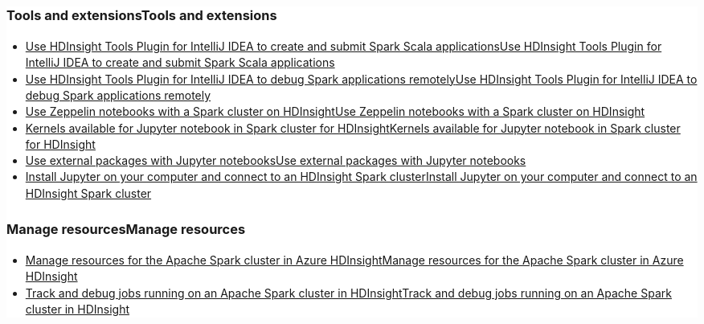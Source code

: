 ### <a name="tools-and-extensions"></a><span data-ttu-id="e0f5c-231">Tools and extensions</span><span class="sxs-lookup"><span data-stu-id="e0f5c-231">Tools and extensions</span></span>
* [<span data-ttu-id="e0f5c-232">Use HDInsight Tools Plugin for IntelliJ IDEA to create and submit Spark Scala applications</span><span class="sxs-lookup"><span data-stu-id="e0f5c-232">Use HDInsight Tools Plugin for IntelliJ IDEA to create and submit Spark Scala applications</span></span>](hdinsight-apache-spark-intellij-tool-plugin.md)
* [<span data-ttu-id="e0f5c-233">Use HDInsight Tools Plugin for IntelliJ IDEA to debug Spark applications remotely</span><span class="sxs-lookup"><span data-stu-id="e0f5c-233">Use HDInsight Tools Plugin for IntelliJ IDEA to debug Spark applications remotely</span></span>](hdinsight-apache-spark-intellij-tool-plugin-debug-jobs-remotely.md)
* [<span data-ttu-id="e0f5c-234">Use Zeppelin notebooks with a Spark cluster on HDInsight</span><span class="sxs-lookup"><span data-stu-id="e0f5c-234">Use Zeppelin notebooks with a Spark cluster on HDInsight</span></span>](hdinsight-apache-spark-use-zeppelin-notebook.md)
* [<span data-ttu-id="e0f5c-235">Kernels available for Jupyter notebook in Spark cluster for HDInsight</span><span class="sxs-lookup"><span data-stu-id="e0f5c-235">Kernels available for Jupyter notebook in Spark cluster for HDInsight</span></span>](hdinsight-apache-spark-jupyter-notebook-kernels.md)
* [<span data-ttu-id="e0f5c-236">Use external packages with Jupyter notebooks</span><span class="sxs-lookup"><span data-stu-id="e0f5c-236">Use external packages with Jupyter notebooks</span></span>](hdinsight-apache-spark-jupyter-notebook-use-external-packages.md)
* [<span data-ttu-id="e0f5c-237">Install Jupyter on your computer and connect to an HDInsight Spark cluster</span><span class="sxs-lookup"><span data-stu-id="e0f5c-237">Install Jupyter on your computer and connect to an HDInsight Spark cluster</span></span>](hdinsight-apache-spark-jupyter-notebook-install-locally.md)

### <a name="manage-resources"></a><span data-ttu-id="e0f5c-238">Manage resources</span><span class="sxs-lookup"><span data-stu-id="e0f5c-238">Manage resources</span></span>
* [<span data-ttu-id="e0f5c-239">Manage resources for the Apache Spark cluster in Azure HDInsight</span><span class="sxs-lookup"><span data-stu-id="e0f5c-239">Manage resources for the Apache Spark cluster in Azure HDInsight</span></span>](hdinsight-apache-spark-resource-manager.md)
* [<span data-ttu-id="e0f5c-240">Track and debug jobs running on an Apache Spark cluster in HDInsight</span><span class="sxs-lookup"><span data-stu-id="e0f5c-240">Track and debug jobs running on an Apache Spark cluster in HDInsight</span></span>](hdinsight-apache-spark-job-debugging.md)

[hdinsight-versions]: hdinsight-component-versioning.md
[hdinsight-upload-data]: hdinsight-upload-data.md
[hdinsight-storage]: hdinsight-hadoop-use-blob-storage.md


[azure-purchase-options]: http://azure.microsoft.com/pricing/purchase-options/
[azure-member-offers]: http://azure.microsoft.com/pricing/member-offers/
[azure-free-trial]: http://azure.microsoft.com/pricing/free-trial/
[azure-management-portal]: https://manage.windowsazure.com/
[azure-create-storageaccount]: storage-create-storage-account.md

















